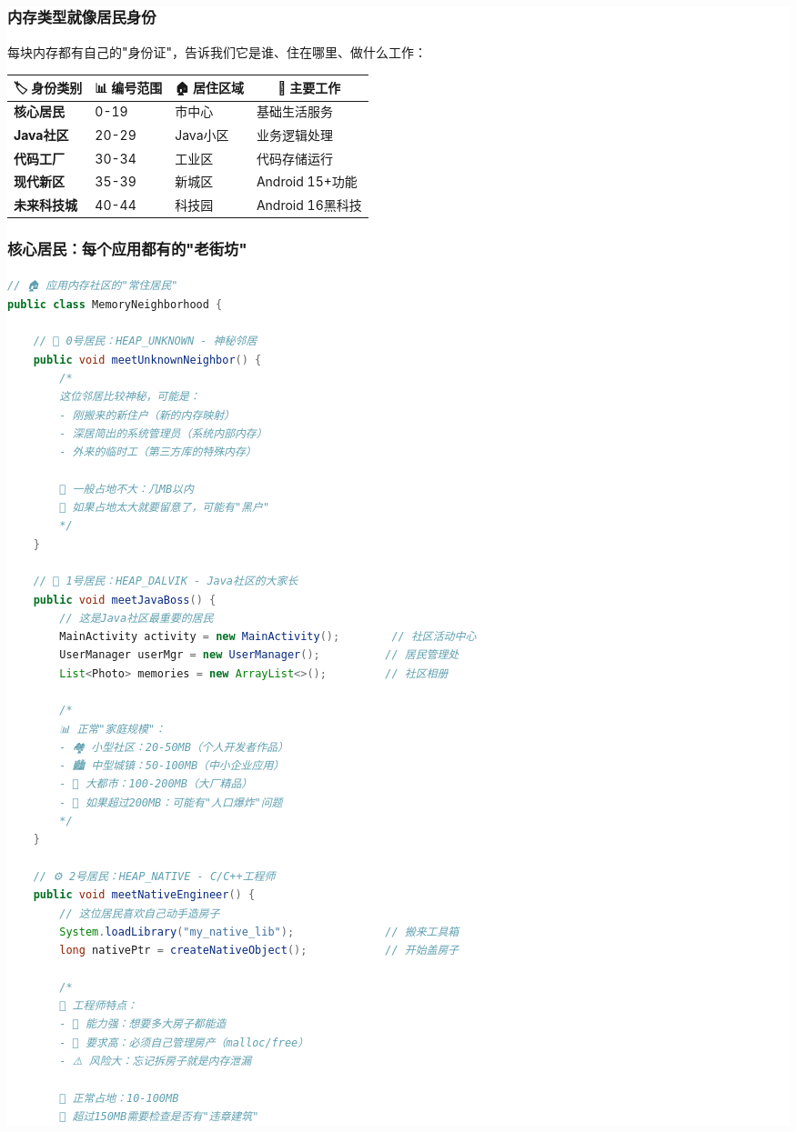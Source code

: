 ### 内存类型就像居民身份

每块内存都有自己的"身份证"，告诉我们它是谁、住在哪里、做什么工作：

| 🏷️ 身份类别 | 📊 编号范围 | 🏠 居住区域 | 💼 主要工作 |
|------------|------------|------------|-----------|
| **核心居民** | 0-19 | 市中心 | 基础生活服务 |
| **Java社区** | 20-29 | Java小区 | 业务逻辑处理 |  
| **代码工厂** | 30-34 | 工业区 | 代码存储运行 |
| **现代新区** | 35-39 | 新城区 | Android 15+功能 |
| **未来科技城** | 40-44 | 科技园 | Android 16黑科技 |

### 核心居民：每个应用都有的"老街坊"

```java
// 🏠 应用内存社区的"常住居民"
public class MemoryNeighborhood {
    
    // 👥 0号居民：HEAP_UNKNOWN - 神秘邻居
    public void meetUnknownNeighbor() {
        /*
        这位邻居比较神秘，可能是：
        - 刚搬来的新住户（新的内存映射）
        - 深居简出的系统管理员（系统内部内存）
        - 外来的临时工（第三方库的特殊内存）
        
        📏 一般占地不大：几MB以内
        🤔 如果占地太大就要留意了，可能有"黑户"
        */
    }
    
    // 🏢 1号居民：HEAP_DALVIK - Java社区的大家长
    public void meetJavaBoss() {
        // 这是Java社区最重要的居民
        MainActivity activity = new MainActivity();        // 社区活动中心
        UserManager userMgr = new UserManager();          // 居民管理处
        List<Photo> memories = new ArrayList<>();         // 社区相册
        
        /*
        📊 正常"家庭规模"：
        - 🏘️ 小型社区：20-50MB（个人开发者作品）
        - 🏙️ 中型城镇：50-100MB（中小企业应用）  
        - 🌆 大都市：100-200MB（大厂精品）
        - 🚨 如果超过200MB：可能有"人口爆炸"问题
        */
    }
    
    // ⚙️ 2号居民：HEAP_NATIVE - C/C++工程师
    public void meetNativeEngineer() {
        // 这位居民喜欢自己动手造房子
        System.loadLibrary("my_native_lib");              // 搬来工具箱
        long nativePtr = createNativeObject();            // 开始盖房子
        
        /*
        🔧 工程师特点：
        - 💪 能力强：想要多大房子都能造
        - 🎯 要求高：必须自己管理房产（malloc/free）
        - ⚠️ 风险大：忘记拆房子就是内存泄漏
        
        📏 正常占地：10-100MB
        🚨 超过150MB需要检查是否有"违章建筑"
```